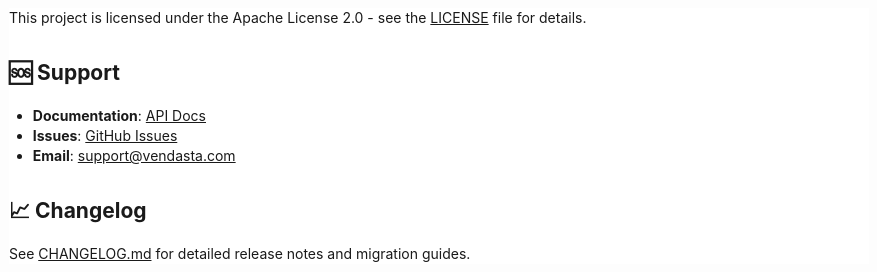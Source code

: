 This project is licensed under the Apache License 2.0 - see the [LICENSE](LICENSE) file for details.

## 🆘 Support

- **Documentation**: [API Docs](https://docs.vendasta.com)
- **Issues**: [GitHub Issues](https://github.com/vendasta/vax-java/issues)
- **Email**: [support@vendasta.com](mailto:support@vendasta.com)

## 📈 Changelog

See [CHANGELOG.md](CHANGELOG.md) for detailed release notes and migration guides.
